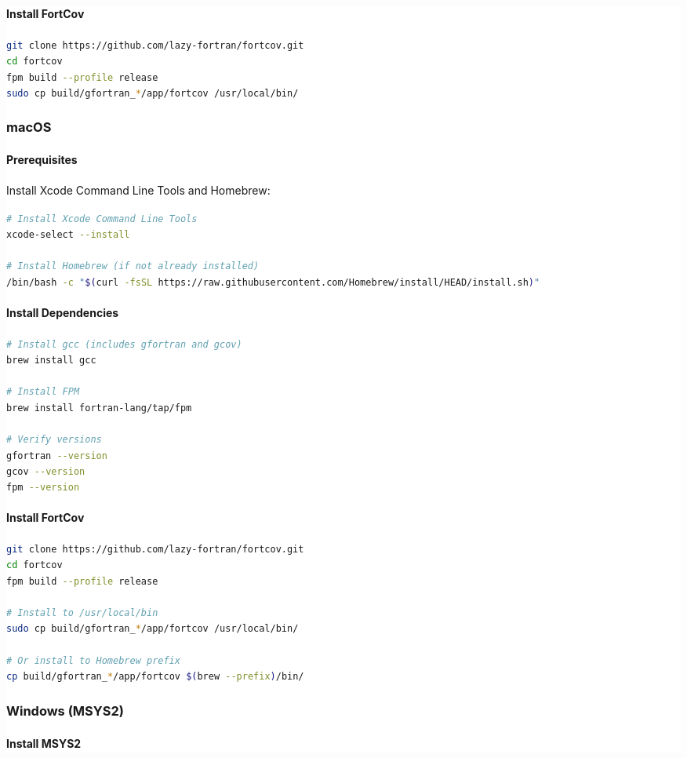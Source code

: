 #### Install FortCov

```bash
git clone https://github.com/lazy-fortran/fortcov.git
cd fortcov  
fpm build --profile release
sudo cp build/gfortran_*/app/fortcov /usr/local/bin/
```

### macOS

#### Prerequisites

Install Xcode Command Line Tools and Homebrew:

```bash
# Install Xcode Command Line Tools
xcode-select --install

# Install Homebrew (if not already installed)
/bin/bash -c "$(curl -fsSL https://raw.githubusercontent.com/Homebrew/install/HEAD/install.sh)"
```

#### Install Dependencies

```bash
# Install gcc (includes gfortran and gcov)
brew install gcc

# Install FPM
brew install fortran-lang/tap/fpm

# Verify versions
gfortran --version
gcov --version
fpm --version
```

#### Install FortCov

```bash
git clone https://github.com/lazy-fortran/fortcov.git
cd fortcov
fpm build --profile release

# Install to /usr/local/bin
sudo cp build/gfortran_*/app/fortcov /usr/local/bin/

# Or install to Homebrew prefix
cp build/gfortran_*/app/fortcov $(brew --prefix)/bin/
```

### Windows (MSYS2)

#### Install MSYS2
